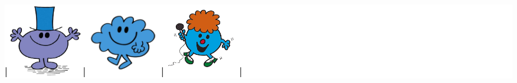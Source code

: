 | <img src="./images/team/wonwoo.jpg" width="120px"> | <img src="./images/team/jeongmin.png" width="120px"> | <img src="./images/team/jibok.png" width="120px"> |